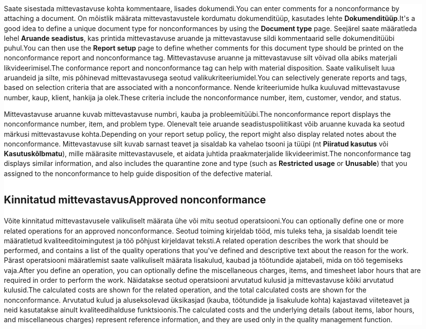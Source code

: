 <span data-ttu-id="17697-168">Saate sisestada mittevastavuse kohta kommentaare, lisades dokumendi.</span><span class="sxs-lookup"><span data-stu-id="17697-168">You can enter comments for a nonconformance by attaching a document.</span></span> <span data-ttu-id="17697-169">On mõistlik määrata mittevastavustele kordumatu dokumenditüüp, kasutades lehte **Dokumenditüüp**.</span><span class="sxs-lookup"><span data-stu-id="17697-169">It's a good idea to define a unique document type for nonconformances by using the **Document type** page.</span></span> <span data-ttu-id="17697-170">Seejärel saate määratleda lehel **Aruande seadistus**, kas printida mittevastavuse aruande ja mittevastavuse sildi kommentaarid selle dokumenditüübi puhul.</span><span class="sxs-lookup"><span data-stu-id="17697-170">You can then use the **Report setup** page to define whether comments for this document type should be printed on the nonconformance report and nonconformance tag.</span></span> <span data-ttu-id="17697-171">Mittevastavuse aruanne ja mittevastavuse silt võivad olla abiks materjali likvideerimisel.</span><span class="sxs-lookup"><span data-stu-id="17697-171">The conformance report and nonconformance tag can help with material disposition.</span></span> <span data-ttu-id="17697-172">Saate valikuliselt luua aruandeid ja silte, mis põhinevad mittevastavusega seotud valikukriteeriumidel.</span><span class="sxs-lookup"><span data-stu-id="17697-172">You can selectively generate reports and tags, based on selection criteria that are associated with a nonconformance.</span></span> <span data-ttu-id="17697-173">Nende kriteeriumide hulka kuuluvad mittevastavuse number, kaup, klient, hankija ja olek.</span><span class="sxs-lookup"><span data-stu-id="17697-173">These criteria include the nonconformance number, item, customer, vendor, and status.</span></span>

<span data-ttu-id="17697-174">Mittevastavuse aruanne kuvab mittevastavuse numbri, kauba ja probleemitüübi.</span><span class="sxs-lookup"><span data-stu-id="17697-174">The nonconformance report displays the nonconformance number, item, and problem type.</span></span> <span data-ttu-id="17697-175">Olenevalt teie aruande seadistuspoliitikast võib aruanne kuvada ka seotud märkusi mittevastavuse kohta.</span><span class="sxs-lookup"><span data-stu-id="17697-175">Depending on your report setup policy, the report might also display related notes about the nonconformance.</span></span> <span data-ttu-id="17697-176">Mittevastavuse silt kuvab sarnast teavet ja sisaldab ka vahelao tsooni ja tüüpi (nt **Piiratud kasutus** või **Kasutuskõlbmatu**), mille määrasite mittevastavusele, et aidata juhtida praakmaterjalide likvideerimist.</span><span class="sxs-lookup"><span data-stu-id="17697-176">The nonconformance tag displays similar information, and also includes the quarantine zone and type (such as **Restricted usage** or **Unusable**) that you assigned to the nonconformance to help guide disposition of the defective material.</span></span>

## <a name="approved-nonconformance"></a><span data-ttu-id="17697-177">Kinnitatud mittevastavus</span><span class="sxs-lookup"><span data-stu-id="17697-177">Approved nonconformance</span></span>
<span data-ttu-id="17697-178">Võite kinnitatud mittevastavusele valikuliselt määrata ühe või mitu seotud operatsiooni.</span><span class="sxs-lookup"><span data-stu-id="17697-178">You can optionally define one or more related operations for an approved nonconformance.</span></span> <span data-ttu-id="17697-179">Seotud toiming kirjeldab tööd, mis tuleks teha, ja sisaldab loendit teie määratletud kvaliteeditoimingutest ja töö põhjust kirjeldavat teksti.</span><span class="sxs-lookup"><span data-stu-id="17697-179">A related operation describes the work that should be performed, and contains a list of the quality operations that you've defined and descriptive text about the reason for the work.</span></span> <span data-ttu-id="17697-180">Pärast operatsiooni määratlemist saate valikuliselt määrata lisakulud, kaubad ja töötundide ajatabeli, mida on töö tegemiseks vaja.</span><span class="sxs-lookup"><span data-stu-id="17697-180">After you define an operation, you can optionally define the miscellaneous charges, items, and timesheet labor hours that are required in order to perform the work.</span></span> <span data-ttu-id="17697-181">Näidatakse seotud operatsiooni arvutatud kulusid ja mittevastavuse kõiki arvutatud kulusid.</span><span class="sxs-lookup"><span data-stu-id="17697-181">The calculated costs are shown for the related operation, and the total calculated costs are shown for the nonconformance.</span></span> <span data-ttu-id="17697-182">Arvutatud kulud ja aluseksolevad üksikasjad (kauba, töötundide ja lisakulude kohta) kajastavad viiteteavet ja neid kasutatakse ainult kvaliteedihalduse funktsioonis.</span><span class="sxs-lookup"><span data-stu-id="17697-182">The calculated costs and the underlying details (about items, labor hours, and miscellaneous charges) represent reference information, and they are used only in the quality management function.</span></span>
